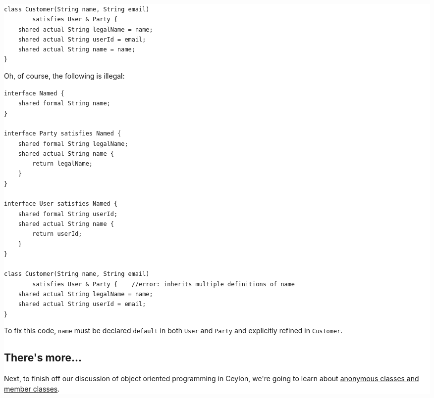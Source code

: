     class Customer(String name, String email)
            satisfies User & Party {
        shared actual String legalName = name;
        shared actual String userId = email;
        shared actual String name = name;
    }

Oh, of course, the following is illegal:


    interface Named {
        shared formal String name;
    }
     
    interface Party satisfies Named {
        shared formal String legalName;
        shared actual String name {
            return legalName;
        }
    }
     
    interface User satisfies Named {
        shared formal String userId;
        shared actual String name {
            return userId;
        }
    }
     
    class Customer(String name, String email)
            satisfies User & Party {    //error: inherits multiple definitions of name
        shared actual String legalName = name;
        shared actual String userId = email;
    }

To fix this code, `name` must be declared `default` in both `User` and `Party` 
and explicitly refined in `Customer`.


## There's more...

Next, to finish off our discussion of object oriented programming
in Ceylon, we're going to learn about 
[anonymous classes and member classes](../anonymous-member-classes).

 
